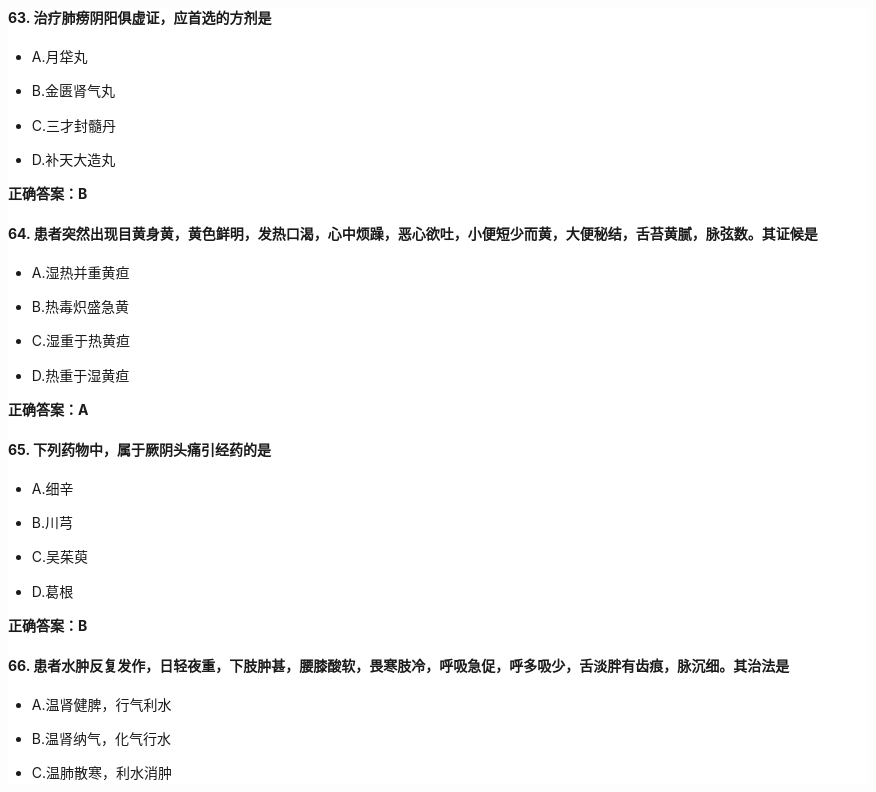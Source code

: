 





#### 63. 治疗肺痨阴阳俱虚证，应首选的方剂是

* A.月牮丸

* B.金匮肾气丸

* C.三才封髓丹

* D.补天大造丸

**正确答案：B**







#### 64. 患者突然出现目黄身黄，黄色鲜明，发热口渴，心中烦躁，恶心欲吐，小便短少而黄，大便秘结，舌苔黄腻，脉弦数。其证候是

* A.湿热并重黄疸

* B.热毒炽盛急黄

* C.湿重于热黄疸

* D.热重于湿黄疸

**正确答案：A**







#### 65. 下列药物中，属于厥阴头痛引经药的是

* A.细辛

* B.川芎

* C.吴茱萸

* D.葛根

**正确答案：B**







#### 66. 患者水肿反复发作，日轻夜重，下肢肿甚，腰膝酸软，畏寒肢冷，呼吸急促，呼多吸少，舌淡胖有齿痕，脉沉细。其治法是

* A.温肾健脾，行气利水

* B.温肾纳气，化气行水

* C.温肺散寒，利水消肿
